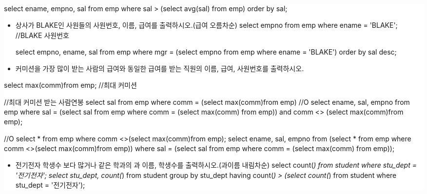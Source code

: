 select ename, empno, sal 
from emp
where sal > (select avg(sal) from emp)
order by sal;


- 상사가 BLAKE인 사원들의 사원번호, 이름,
  급여를 출력하시오.(급여 오름차순)
  select empno from emp 
  where ename = 'BLAKE'; //BLAKE 사원번호

  select empno, ename, sal
  from emp
  where mgr = (select empno 
               from emp 
               where ename = 'BLAKE')
  order by sal desc;
  

- 커미션을 가장 많이 받는 사람의 급여와
  동일한 급여를 받는 직원의 이름, 급여, 
  사원번호를 출력하시오.

select max(comm)from emp; //최대 커미션

//최대 커미션 받는 사람연봉
select sal 
from emp 
where comm = 
(select max(comm)from emp)
//O
select ename, sal, empno 
from emp 
where sal = (select sal 
             from emp 
             where comm = (select max(comm)
                           from emp))
and comm <> (select max(comm)from emp);

//O
select * from emp where comm <>(select max(comm)from emp);
select ename, sal, empno 
from (select * 
      from emp 
      where comm <>(select max(comm)from emp))
where sal = (select sal 
             from emp 
             where comm = (select max(comm)
                           from emp));


- 전기전자 학생수 보다 많거나 같은 학과의 과 이름, 학생수를 출력하시오.(과이름 내림차순)
select count(*) from student 
where stu_dept = '전기전자';
select stu_dept, count(*) from student
group by stu_dept
having count(*) > (select count(*) from student 
where stu_dept = '전기전자');
